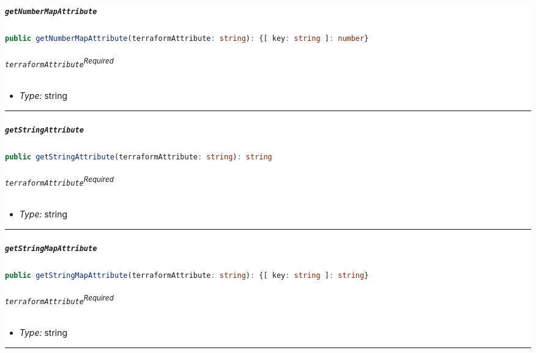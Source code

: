 
##### `getNumberMapAttribute` <a name="getNumberMapAttribute" id="rhizo-co-terraform-provider-oci.devopsTrigger.DevopsTriggerActionsFilterExcludeFileFilterOutputReference.getNumberMapAttribute"></a>

```typescript
public getNumberMapAttribute(terraformAttribute: string): {[ key: string ]: number}
```

###### `terraformAttribute`<sup>Required</sup> <a name="terraformAttribute" id="rhizo-co-terraform-provider-oci.devopsTrigger.DevopsTriggerActionsFilterExcludeFileFilterOutputReference.getNumberMapAttribute.parameter.terraformAttribute"></a>

- *Type:* string

---

##### `getStringAttribute` <a name="getStringAttribute" id="rhizo-co-terraform-provider-oci.devopsTrigger.DevopsTriggerActionsFilterExcludeFileFilterOutputReference.getStringAttribute"></a>

```typescript
public getStringAttribute(terraformAttribute: string): string
```

###### `terraformAttribute`<sup>Required</sup> <a name="terraformAttribute" id="rhizo-co-terraform-provider-oci.devopsTrigger.DevopsTriggerActionsFilterExcludeFileFilterOutputReference.getStringAttribute.parameter.terraformAttribute"></a>

- *Type:* string

---

##### `getStringMapAttribute` <a name="getStringMapAttribute" id="rhizo-co-terraform-provider-oci.devopsTrigger.DevopsTriggerActionsFilterExcludeFileFilterOutputReference.getStringMapAttribute"></a>

```typescript
public getStringMapAttribute(terraformAttribute: string): {[ key: string ]: string}
```

###### `terraformAttribute`<sup>Required</sup> <a name="terraformAttribute" id="rhizo-co-terraform-provider-oci.devopsTrigger.DevopsTriggerActionsFilterExcludeFileFilterOutputReference.getStringMapAttribute.parameter.terraformAttribute"></a>

- *Type:* string

---
